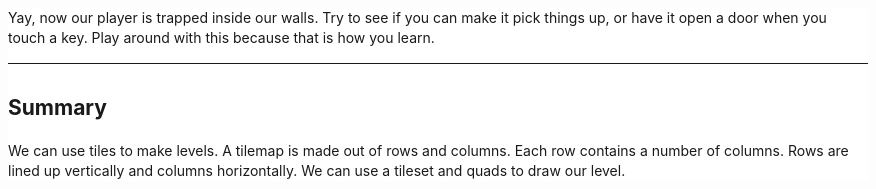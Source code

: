 Yay, now our player is trapped inside our walls. Try to see if you can make it pick things up, or have it open a door when you touch a key. Play around with this because that is how you learn.

___

## Summary

We can use tiles to make levels. A tilemap is made out of rows and columns. Each row contains a number of columns. Rows are lined up vertically and columns horizontally. We can use a tileset and quads to draw our level.